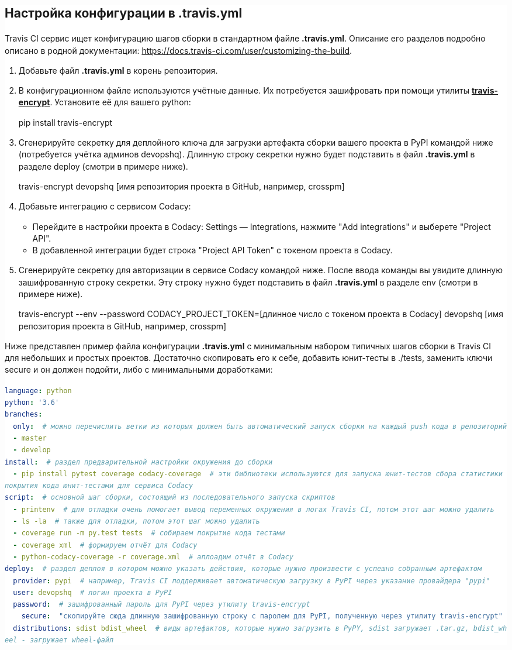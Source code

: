 
## Настройка конфигурации в .travis.yml <a name="Configuration"></a>

Travis CI сервис ищет конфигурацию шагов сборки в стандартном файле **.travis.yml**. Описание его разделов подробно описано в родной документации: https://docs.travis-ci.com/user/customizing-the-build.

1. Добавьте файл **.travis.yml** в корень репозитория.

2. В конфигурационном файле используются учётные данные. Их потребуется зашифровать при помощи утилиты **[travis-encrypt](https://pypi.python.org/pypi/travis-encrypt)**. Установите её для вашего python:


    pip install travis-encrypt
    
3. Сгенерируйте секретку для деплойного ключа для загрузки артефакта сборки вашего проекта в PyPI командой ниже (потребуется учётка админов devopshq). Длинную строку секретки нужно будет подставить в файл **.travis.yml** в разделе deploy (смотри в примере ниже).


    travis-encrypt devopshq [имя репозитория проекта в GitHub, например, crosspm]

4. Добавьте интеграцию с сервисом Codacy:
    * Перейдите в настройки проекта в Codacy: Settings — Integrations, нажмите "Add integrations" и выберете "Project API".
    * В добавленной интеграции будет строка "Project API Token" с токеном проекта в Codacy.

5. Сгенерируйте секретку для авторизации в сервисе Codacy командой ниже. После ввода команды вы увидите длинную зашифрованную строку секретки. Эту строку нужно будет подставить в файл **.travis.yml** в разделе env (смотри в примере ниже).


    travis-encrypt --env --password CODACY_PROJECT_TOKEN=[длинное число с токеном проекта в Codacy] devopshq [имя репозитория проекта в GitHub, например, crosspm]
 
Ниже представлен пример файла конфигурации **.travis.yml** с минимальным набором типичных шагов сборки в Travis CI для небольших и простых проектов. Достаточно скопировать его к себе, добавить юнит-тесты в ./tests, заменить ключи secure и он должен подойти, либо с минимальными доработками:

```YAML
language: python
python: '3.6'
branches:
  only:  # можно перечислить ветки из которых должен быть автоматический запуск сборки на каждый push кода в репозиторий
  - master
  - develop
install:  # раздел предварительной настройки окружения до сборки
  - pip install pytest coverage codacy-coverage  # эти библиотеки используются для запуска юнит-тестов сбора статистики покрытия кода юнит-тестами для сервиса Codacy
script:  # основной шаг сборки, состоящий из последовательного запуска скриптов
  - printenv  # для отладки очень помогает вывод переменных окружения в логах Travis CI, потом этот шаг можно удалить
  - ls -la  # также для отладки, потом этот шаг можно удалить
  - coverage run -m py.test tests  # собираем покрытие кода тестами
  - coverage xml  # формируем отчёт для Codacy
  - python-codacy-coverage -r coverage.xml  # аплоадим отчёт в Codacy
deploy:  # раздел деплоя в котором можно указать действия, которые нужно произвести с успешно собранным артефактом
  provider: pypi  # например, Travis CI поддерживает автоматическую загрузку в PyPI через указание провайдера "pypi"
  user: devopshq  # логин проекта в PyPI
  password:  # зашифрованный пароль для PyPI через утилиту travis-encrypt
    secure:  "скопируйте сюда длинную зашифрованную строку с паролем для PyPI, полученную через утилиту travis-encrypt"
  distributions: sdist bdist_wheel  # виды артефактов, которые нужно загрузить в PyPY, sdist загружает .tar.gz, bdist_wheel - загружает wheel-файл
```